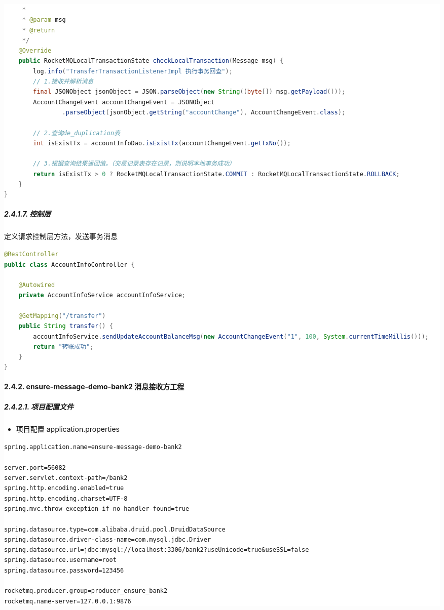 ```java
     *
     * @param msg
     * @return
     */
    @Override
    public RocketMQLocalTransactionState checkLocalTransaction(Message msg) {
        log.info("TransferTransactionListenerImpl 执行事务回查");
        // 1.接收并解析消息
        final JSONObject jsonObject = JSON.parseObject(new String((byte[]) msg.getPayload()));
        AccountChangeEvent accountChangeEvent = JSONObject
                .parseObject(jsonObject.getString("accountChange"), AccountChangeEvent.class);

        // 2.查询de_duplication表
        int isExistTx = accountInfoDao.isExistTx(accountChangeEvent.getTxNo());

        // 3.根据查询结果返回值。（交易记录表存在记录，则说明本地事务成功）
        return isExistTx > 0 ? RocketMQLocalTransactionState.COMMIT : RocketMQLocalTransactionState.ROLLBACK;
    }
}
```

##### 2.4.1.7. 控制层

定义请求控制层方法，发送事务消息

```java
@RestController
public class AccountInfoController {

    @Autowired
    private AccountInfoService accountInfoService;

    @GetMapping("/transfer")
    public String transfer() {
        accountInfoService.sendUpdateAccountBalanceMsg(new AccountChangeEvent("1", 100, System.currentTimeMillis()));
        return "转账成功";
    }
}
```

#### 2.4.2. ensure-message-demo-bank2 消息接收方工程

##### 2.4.2.1. 项目配置文件

- 项目配置 application.properties

```properties
spring.application.name=ensure-message-demo-bank2

server.port=56082
server.servlet.context-path=/bank2
spring.http.encoding.enabled=true
spring.http.encoding.charset=UTF-8
spring.mvc.throw-exception-if-no-handler-found=true

spring.datasource.type=com.alibaba.druid.pool.DruidDataSource
spring.datasource.driver-class-name=com.mysql.jdbc.Driver
spring.datasource.url=jdbc:mysql://localhost:3306/bank2?useUnicode=true&useSSL=false
spring.datasource.username=root
spring.datasource.password=123456

rocketmq.producer.group=producer_ensure_bank2
rocketmq.name-server=127.0.0.1:9876
```